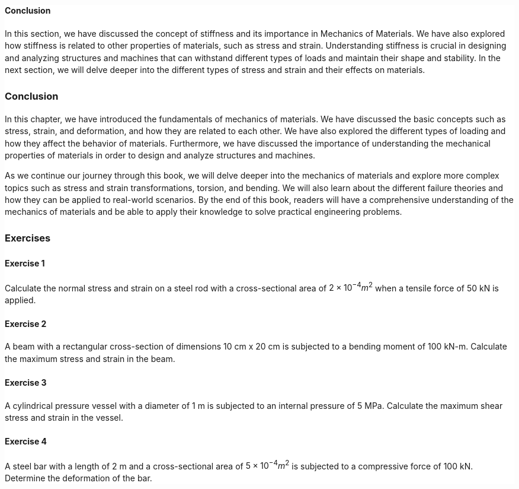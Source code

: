
#### Conclusion



In this section, we have discussed the concept of stiffness and its importance in Mechanics of Materials. We have also explored how stiffness is related to other properties of materials, such as stress and strain. Understanding stiffness is crucial in designing and analyzing structures and machines that can withstand different types of loads and maintain their shape and stability. In the next section, we will delve deeper into the different types of stress and strain and their effects on materials.





### Conclusion

In this chapter, we have introduced the fundamentals of mechanics of materials. We have discussed the basic concepts such as stress, strain, and deformation, and how they are related to each other. We have also explored the different types of loading and how they affect the behavior of materials. Furthermore, we have discussed the importance of understanding the mechanical properties of materials in order to design and analyze structures and machines.



As we continue our journey through this book, we will delve deeper into the mechanics of materials and explore more complex topics such as stress and strain transformations, torsion, and bending. We will also learn about the different failure theories and how they can be applied to real-world scenarios. By the end of this book, readers will have a comprehensive understanding of the mechanics of materials and be able to apply their knowledge to solve practical engineering problems.



### Exercises

#### Exercise 1

Calculate the normal stress and strain on a steel rod with a cross-sectional area of $2 \times 10^{-4} m^2$ when a tensile force of 50 kN is applied.



#### Exercise 2

A beam with a rectangular cross-section of dimensions 10 cm x 20 cm is subjected to a bending moment of 100 kN-m. Calculate the maximum stress and strain in the beam.



#### Exercise 3

A cylindrical pressure vessel with a diameter of 1 m is subjected to an internal pressure of 5 MPa. Calculate the maximum shear stress and strain in the vessel.



#### Exercise 4

A steel bar with a length of 2 m and a cross-sectional area of $5 \times 10^{-4} m^2$ is subjected to a compressive force of 100 kN. Determine the deformation of the bar.

